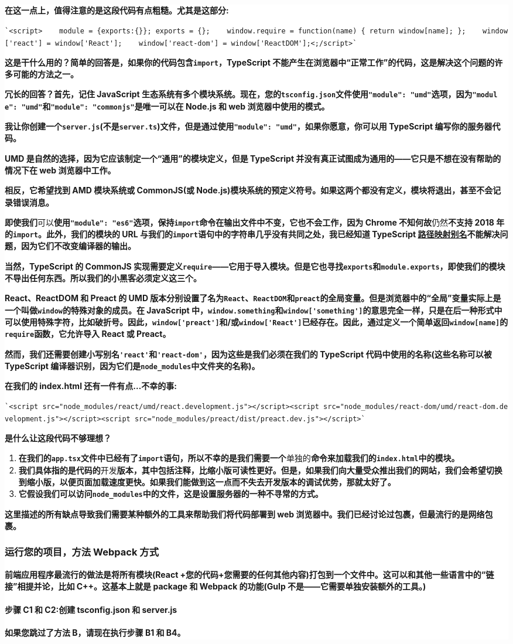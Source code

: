 **在这一点上，值得注意的是这段代码有点粗糙。尤其是这部分:**

```
`<script>    module = {exports:{}}; exports = {};    window.require = function(name) { return window[name]; };    window['react'] = window['React'];    window['react-dom'] = window['ReactDOM'];<;/script>`
```

**这是干什么用的？简单的回答是，如果你的代码包含`import`，TypeScript **不能**产生在浏览器中“正常工作”的代码，这是解决这个问题的许多可能的方法之一。**

**冗长的回答？首先，记住 JavaScript 生态系统有多个模块系统。现在，您的`tsconfig.json`文件使用`"module": "umd"`选项，因为`"module": "umd"`和`"module": "commonjs"`是唯一可以在 Node.js 和 web 浏览器中使用的模式。**

**我让你创建一个`server.js`(不是`server.ts`)文件，但是通过使用`"module": "umd"`，如果你愿意，你可以用 TypeScript 编写你的服务器代码。**

**UMD 是自然的选择，因为它应该制定一个“通用”的模块定义，但是 TypeScript 并没有真正试图成为通用的——它只是不想在没有帮助的情况下在 web 浏览器中工作。**

**相反，它希望找到 AMD 模块系统或 CommonJS(或 Node.js)模块系统的预定义符号。如果这两个都没有定义，模块将退出，甚至不会记录错误消息。**

**即使我们**可以**使用`"module": "es6"`选项，保持`import`命令在输出文件中不变，它也不会工作，因为 Chrome 不知何故**仍然**不支持 2018 年的`import`。此外，我们的模块的 URL 与我们的`import`语句中的字符串几乎没有共同之处，我已经知道 TypeScript [路径映射别名](https://www.typescriptlang.org/docs/handbook/module-resolution.html#base-url)不能解决问题，因为它们不改变编译器的输出。**

**当然，TypeScript 的 CommonJS 实现需要定义`require`——它用于导入模块。但是它也寻找`exports`和`module.exports`，即使我们的模块不导出任何东西。所以我们的小黑客必须定义这三个。**

**React、ReactDOM 和 Preact 的 UMD 版本分别设置了名为`React`、`ReactDOM`和`preact`的全局变量。但是浏览器中的“全局”变量实际上是一个叫做`window`的特殊对象的成员。在 JavaScript 中，`window.something`和`window['something']`的意思完全一样，只是在后一种形式中可以使用特殊字符，比如破折号。因此，`window['preact']`和/或`window['React']`已经存在。因此，通过定义一个简单返回`window[name]`的`require`函数，它允许导入 React 或 Preact。**

**然而，我们还需要创建小写别名`'react'`和`'react-dom'`，因为这些是我们必须在我们的 TypeScript 代码中使用的名称(这些名称可以被 TypeScript 编译器识别，因为它们是`node_modules`中文件夹的名称)。**

**在我们的 index.html 还有一件有点…不幸的事:**

```
`<script src="node_modules/react/umd/react.development.js"></script><script src="node_modules/react-dom/umd/react-dom.development.js"></script><script src="node_modules/preact/dist/preact.dev.js"></script>`
```

**是什么让这段代码不够理想？**

1.  **在我们的`app.tsx`文件中已经有了`import`语句，所以不幸的是我们需要一个**单独的**命令来加载我们的`index.html`中的模块。**
2.  **我们具体指的是代码的**开发**版本，其中包括注释，比缩小版可读性更好。但是，如果我们向大量受众推出我们的网站，我们会希望切换到缩小版，以便页面加载速度更快。如果我们能做到这一点而不失去开发版本的调试优势，那就太好了。**
3.  **它假设我们可以访问`node_modules`中的文件，这是设置服务器的一种不寻常的方式。**

**这里描述的所有缺点导致我们需要某种额外的工具来帮助我们将代码部署到 web 浏览器中。我们已经讨论过包裹，但最流行的是网络包裹。**

### **运行您的项目，方法 Webpack 方式**

**前端应用程序最流行的做法是将所有模块(React +您的代码+您需要的任何其他内容)打包到一个文件中。这可以和其他一些语言中的“链接”相提并论，比如 C++。这基本上就是 package 和 Webpack 的功能(Gulp 不是——它需要单独安装额外的工具。)**

#### **步骤 C1 和 C2:创建 tsconfig.json 和 server.js**

**如果您跳过了方法 B，请现在执行步骤 B1 和 B4。**
